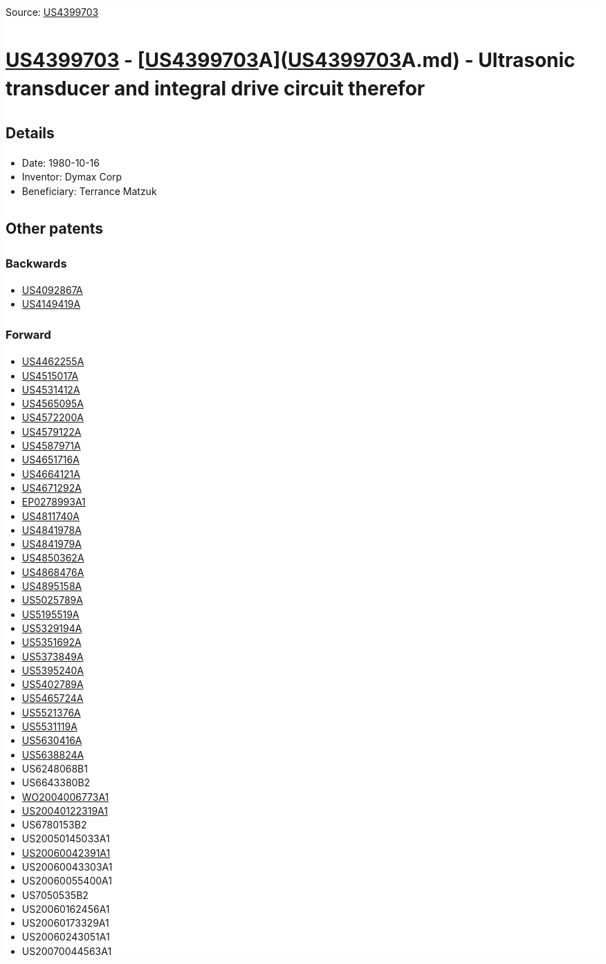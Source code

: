 Source: [US4399703](https://patents.google.com/patent/US4399703)

# [US4399703](US4399703.md) - [[US4399703](US4399703.md)A]([US4399703](US4399703.md)A.md) - Ultrasonic transducer and integral drive circuit therefor

## Details

* Date: 1980-10-16
* Inventor: Dymax Corp
* Beneficiary: Terrance Matzuk

## Other patents

### Backwards
 * [US4092867A](US4092867A.md)
 * [US4149419A](US4149419A.md)
### Forward
 * [US4462255A](US4462255A.md)
 * [US4515017A](US4515017A.md)
 * [US4531412A](US4531412A.md)
 * [US4565095A](US4565095A.md)
 * [US4572200A](US4572200A.md)
 * [US4579122A](US4579122A.md)
 * [US4587971A](US4587971A.md)
 * [US4651716A](US4651716A.md)
 * [US4664121A](US4664121A.md)
 * [US4671292A](US4671292A.md)
 * [EP0278993A1](EP0278993A1.md)
 * [US4811740A](US4811740A.md)
 * [US4841978A](US4841978A.md)
 * [US4841979A](US4841979A.md)
 * [US4850362A](US4850362A.md)
 * [US4868476A](US4868476A.md)
 * [US4895158A](US4895158A.md)
 * [US5025789A](US5025789A.md)
 * [US5195519A](US5195519A.md)
 * [US5329194A](US5329194A.md)
 * [US5351692A](US5351692A.md)
 * [US5373849A](US5373849A.md)
 * [US5395240A](US5395240A.md)
 * [US5402789A](US5402789A.md)
 * [US5465724A](US5465724A.md)
 * [US5521376A](US5521376A.md)
 * [US5531119A](US5531119A.md)
 * [US5630416A](US5630416A.md)
 * [US5638824A](US5638824A.md)
 * US6248068B1
 * US6643380B2
 * [WO2004006773A1](WO2004006773A1.md)
 * [US20040122319A1](US20040122319A1.md)
 * US6780153B2
 * US20050145033A1
 * [US20060042391A1](US20060042391A1.md)
 * US20060043303A1
 * US20060055400A1
 * US7050535B2
 * US20060162456A1
 * US20060173329A1
 * US20060243051A1
 * US20070044563A1
